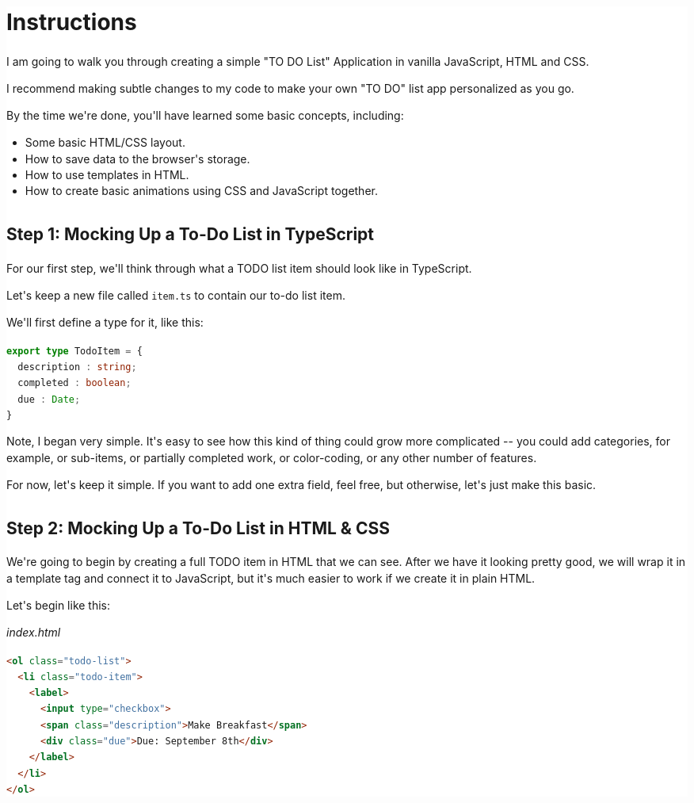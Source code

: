 # Instructions  

I am going to walk you through creating a simple "TO DO List" Application in vanilla JavaScript, HTML and CSS.

I recommend making subtle changes to my code to make your own "TO DO" list app personalized as you go.

By the time we're done, you'll have learned some basic concepts, including:

- Some basic HTML/CSS layout.
- How to save data to the browser's storage.
- How to use templates in HTML.
- How to create basic animations using CSS and JavaScript together.

## Step 1: Mocking Up a To-Do List in TypeScript

For our first step, we'll think through what a TODO list
item should look like in TypeScript.

Let's keep a new file called `item.ts` to contain our to-do list item.

We'll first define a type for it, like this:

```typescript
export type TodoItem = {  
  description : string;
  completed : boolean;
  due : Date;
}
```

Note, I began very simple. It's easy to see how this kind of thing could grow more complicated -- you could add categories, for example, or sub-items, or partially completed work, or color-coding, or any other number of features.

For now, let's keep it simple. If you want to add one extra field, feel free, but otherwise, let's just make this basic.

## Step 2: Mocking Up a To-Do List in HTML & CSS

We're going to begin by creating a full TODO item in HTML that we can see. After we have it looking pretty good, we will wrap it in a template tag and connect it to JavaScript, but it's much easier to work if we create it in plain HTML.

Let's begin like this:

*index.html*
```html
<ol class="todo-list">
  <li class="todo-item">
    <label>
      <input type="checkbox">
      <span class="description">Make Breakfast</span>
      <div class="due">Due: September 8th</div>
    </label>                
  </li>
</ol>
```
